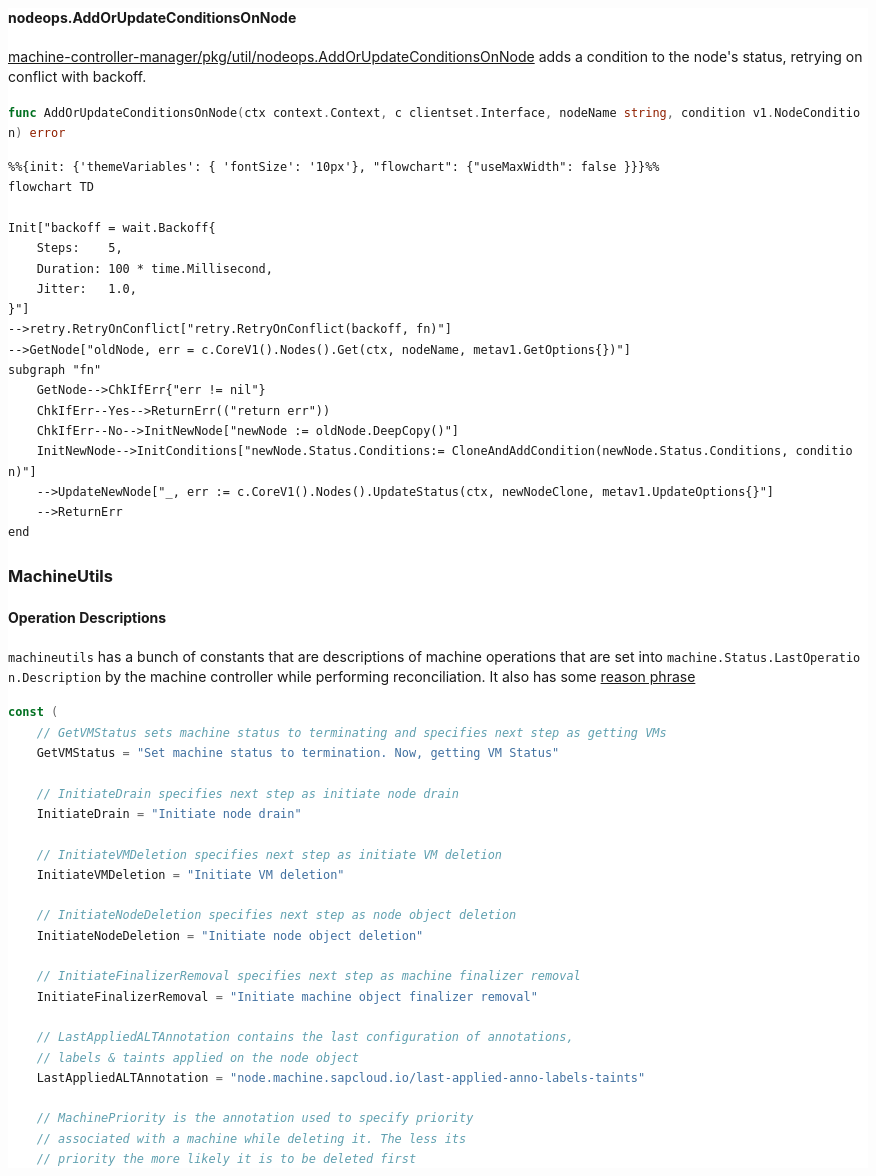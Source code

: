 
#### nodeops.AddOrUpdateConditionsOnNode
[machine-controller-manager/pkg/util/nodeops.AddOrUpdateConditionsOnNode](https://github.com/gardener/machine-controller-manager/blob/v0.47.0/pkg/util/nodeops/conditions.go#L81) adds a condition to the node's status, retrying on conflict with backoff.

```go
func AddOrUpdateConditionsOnNode(ctx context.Context, c clientset.Interface, nodeName string, condition v1.NodeCondition) error 
```


```mermaid
%%{init: {'themeVariables': { 'fontSize': '10px'}, "flowchart": {"useMaxWidth": false }}}%%
flowchart TD

Init["backoff = wait.Backoff{
	Steps:    5,
	Duration: 100 * time.Millisecond,
	Jitter:   1.0,
}"]
-->retry.RetryOnConflict["retry.RetryOnConflict(backoff, fn)"]
-->GetNode["oldNode, err = c.CoreV1().Nodes().Get(ctx, nodeName, metav1.GetOptions{})"]
subgraph "fn"
    GetNode-->ChkIfErr{"err != nil"}
	ChkIfErr--Yes-->ReturnErr(("return err"))
	ChkIfErr--No-->InitNewNode["newNode := oldNode.DeepCopy()"]
	InitNewNode-->InitConditions["newNode.Status.Conditions:= CloneAndAddCondition(newNode.Status.Conditions, condition)"]
	-->UpdateNewNode["_, err := c.CoreV1().Nodes().UpdateStatus(ctx, newNodeClone, metav1.UpdateOptions{}"]
	-->ReturnErr
end
```


### MachineUtils

#### Operation Descriptions
`machineutils` has a bunch of constants that are descriptions of machine operations that are set into `machine.Status.LastOperation.Description` by the machine controller while performing reconciliation. It also has some [reason phrase](k8s_facilities.md#conditions)

```go
const (
	// GetVMStatus sets machine status to terminating and specifies next step as getting VMs
	GetVMStatus = "Set machine status to termination. Now, getting VM Status"

	// InitiateDrain specifies next step as initiate node drain
	InitiateDrain = "Initiate node drain"

	// InitiateVMDeletion specifies next step as initiate VM deletion
	InitiateVMDeletion = "Initiate VM deletion"

	// InitiateNodeDeletion specifies next step as node object deletion
	InitiateNodeDeletion = "Initiate node object deletion"

	// InitiateFinalizerRemoval specifies next step as machine finalizer removal
	InitiateFinalizerRemoval = "Initiate machine object finalizer removal"

	// LastAppliedALTAnnotation contains the last configuration of annotations, 
	// labels & taints applied on the node object
	LastAppliedALTAnnotation = "node.machine.sapcloud.io/last-applied-anno-labels-taints"

	// MachinePriority is the annotation used to specify priority
	// associated with a machine while deleting it. The less its
	// priority the more likely it is to be deleted first
```